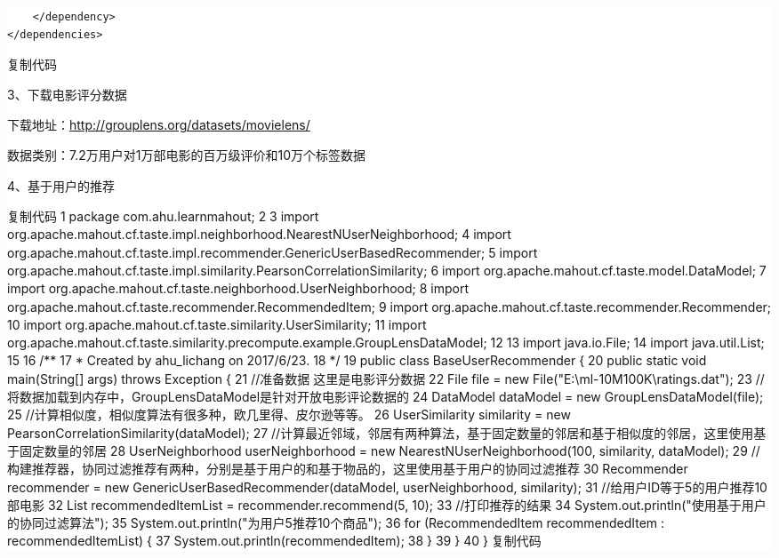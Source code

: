         </dependency>
    </dependencies>
复制代码
 

3、下载电影评分数据

下载地址：http://grouplens.org/datasets/movielens/

数据类别：7.2万用户对1万部电影的百万级评价和10万个标签数据





4、基于用户的推荐

复制代码
 1 package com.ahu.learnmahout;
 2 
 3 import org.apache.mahout.cf.taste.impl.neighborhood.NearestNUserNeighborhood;
 4 import org.apache.mahout.cf.taste.impl.recommender.GenericUserBasedRecommender;
 5 import org.apache.mahout.cf.taste.impl.similarity.PearsonCorrelationSimilarity;
 6 import org.apache.mahout.cf.taste.model.DataModel;
 7 import org.apache.mahout.cf.taste.neighborhood.UserNeighborhood;
 8 import org.apache.mahout.cf.taste.recommender.RecommendedItem;
 9 import org.apache.mahout.cf.taste.recommender.Recommender;
10 import org.apache.mahout.cf.taste.similarity.UserSimilarity;
11 import org.apache.mahout.cf.taste.similarity.precompute.example.GroupLensDataModel;
12 
13 import java.io.File;
14 import java.util.List;
15 
16 /**
17  * Created by ahu_lichang on 2017/6/23.
18  */
19 public class BaseUserRecommender {
20     public static void main(String[] args) throws Exception {
21         //准备数据 这里是电影评分数据
22         File file = new File("E:\\ml-10M100K\\ratings.dat");
23         //将数据加载到内存中，GroupLensDataModel是针对开放电影评论数据的
24         DataModel dataModel = new GroupLensDataModel(file);
25         //计算相似度，相似度算法有很多种，欧几里得、皮尔逊等等。
26         UserSimilarity similarity = new PearsonCorrelationSimilarity(dataModel);
27         //计算最近邻域，邻居有两种算法，基于固定数量的邻居和基于相似度的邻居，这里使用基于固定数量的邻居
28         UserNeighborhood userNeighborhood = new NearestNUserNeighborhood(100, similarity, dataModel);
29         //构建推荐器，协同过滤推荐有两种，分别是基于用户的和基于物品的，这里使用基于用户的协同过滤推荐
30         Recommender recommender = new GenericUserBasedRecommender(dataModel, userNeighborhood, similarity);
31         //给用户ID等于5的用户推荐10部电影
32         List<RecommendedItem> recommendedItemList = recommender.recommend(5, 10);
33         //打印推荐的结果
34         System.out.println("使用基于用户的协同过滤算法");
35         System.out.println("为用户5推荐10个商品");
36         for (RecommendedItem recommendedItem : recommendedItemList) {
37             System.out.println(recommendedItem);
38         }
39     }
40 }
复制代码
 